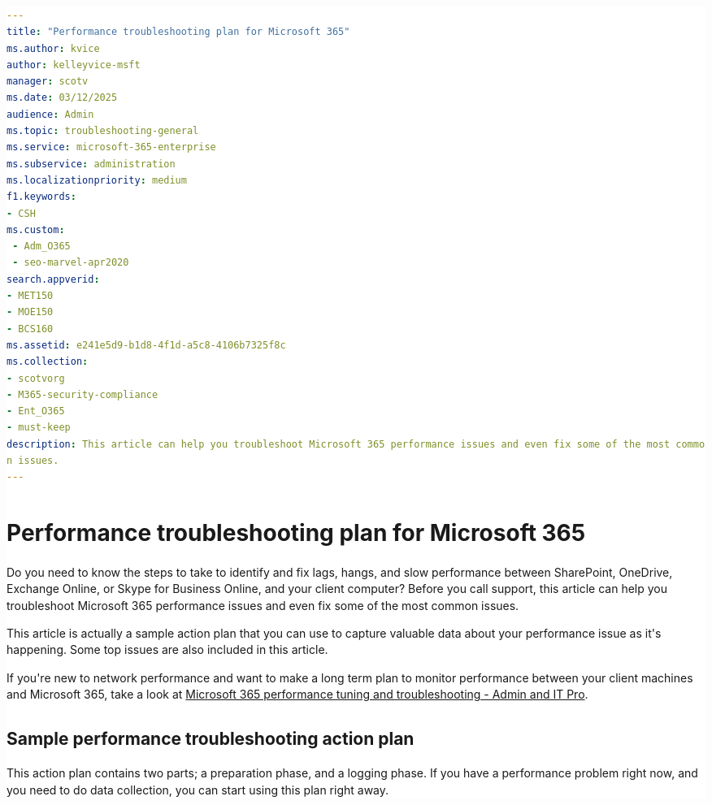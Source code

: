 ```yaml
---
title: "Performance troubleshooting plan for Microsoft 365"
ms.author: kvice
author: kelleyvice-msft
manager: scotv
ms.date: 03/12/2025
audience: Admin
ms.topic: troubleshooting-general
ms.service: microsoft-365-enterprise
ms.subservice: administration
ms.localizationpriority: medium
f1.keywords:
- CSH
ms.custom: 
 - Adm_O365
 - seo-marvel-apr2020
search.appverid:
- MET150
- MOE150
- BCS160
ms.assetid: e241e5d9-b1d8-4f1d-a5c8-4106b7325f8c
ms.collection:
- scotvorg
- M365-security-compliance
- Ent_O365
- must-keep
description: This article can help you troubleshoot Microsoft 365 performance issues and even fix some of the most common issues.
---
```


# Performance troubleshooting plan for Microsoft 365

Do you need to know the steps to take to identify and fix lags, hangs, and slow performance between SharePoint, OneDrive, Exchange Online, or Skype for Business Online, and your client computer? Before you call support, this article can help you troubleshoot Microsoft 365 performance issues and even fix some of the most common issues.

This article is actually a sample action plan that you can use to capture valuable data about your performance issue as it's happening. Some top issues are also included in this article.

If you're new to network performance and want to make a long term plan to monitor performance between your client machines and Microsoft 365, take a look at [Microsoft 365 performance tuning and troubleshooting - Admin and IT Pro](performance-tuning-using-baselines-and-history.md).

## Sample performance troubleshooting action plan

This action plan contains two parts; a preparation phase, and a logging phase. If you have a performance problem right now, and you need to do data collection, you can start using this plan right away.
